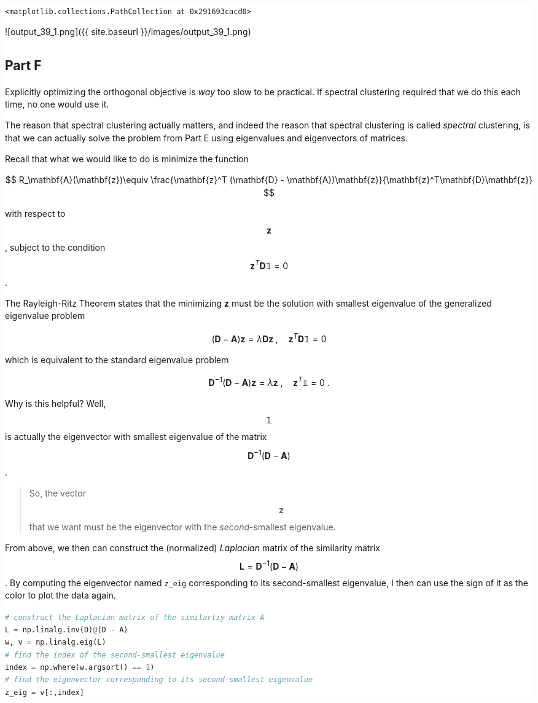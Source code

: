 


    <matplotlib.collections.PathCollection at 0x291693cacd0>




    
![output_39_1.png]({{ site.baseurl }}/images/output_39_1.png)
    


## Part F

Explicitly optimizing the orthogonal objective is  *way* too slow to be practical. If spectral clustering required that we do this each time, no one would use it. 

The reason that spectral clustering actually matters, and indeed the reason that spectral clustering is called *spectral* clustering, is that we can actually solve the problem from Part E using eigenvalues and eigenvectors of matrices. 

Recall that what we would like to do is minimize the function 

$$ R_\mathbf{A}(\mathbf{z})\equiv \frac{\mathbf{z}^T (\mathbf{D} - \mathbf{A})\mathbf{z}}{\mathbf{z}^T\mathbf{D}\mathbf{z}} $$

with respect to $$\mathbf{z}$$, subject to the condition $$\mathbf{z}^T\mathbf{D}\mathbb{1} = 0$$. 

The Rayleigh-Ritz Theorem states that the minimizing $\mathbf{z}$ must be the solution with smallest eigenvalue of the generalized eigenvalue problem 

$$ (\mathbf{D} - \mathbf{A}) \mathbf{z} = \lambda \mathbf{D}\mathbf{z}\;, \quad \mathbf{z}^T\mathbf{D}\mathbb{1} = 0$$

which is equivalent to the standard eigenvalue problem 

$$ \mathbf{D}^{-1}(\mathbf{D} - \mathbf{A}) \mathbf{z} = \lambda \mathbf{z}\;, \quad \mathbf{z}^T\mathbb{1} = 0\;.$$

Why is this helpful? Well, $$\mathbb{1}$$ is actually the eigenvector with smallest eigenvalue of the matrix $$\mathbf{D}^{-1}(\mathbf{D} - \mathbf{A})$$. 

> So, the vector $$\mathbf{z}$$ that we want must be the eigenvector with  the *second*-smallest eigenvalue. 

From above, we then can construct the (normalized) *Laplacian* matrix of the similarity matrix $$\mathbf{L} = \mathbf{D}^{-1}(\mathbf{D} - \mathbf{A})$$. By computing the eigenvector named `z_eig` corresponding to its second-smallest eigenvalue, I then can use the sign of it as the color to plot the data again.


```python
# construct the Laplacian matrix of the similartiy matrix A
L = np.linalg.inv(D)@(D - A)
w, v = np.linalg.eig(L)
# find the index of the second-smallest eigenvalue
index = np.where(w.argsort() == 1)
# find the eigenvector corresponding to its second-smallest eigenvalue
z_eig = v[:,index]
```
